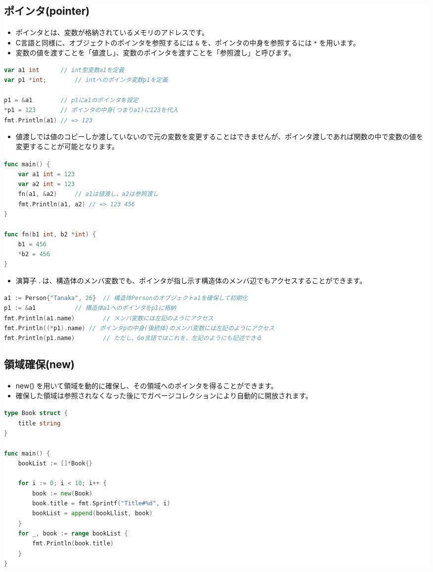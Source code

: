 ## ポインタ(pointer)

- ポインタとは、変数が格納されているメモリのアドレスです。
- C言語と同様に、オブジェクトのポインタを参照するには `&` を、ポインタの中身を参照するには `*` を用います。
- 変数の値を渡すことを「値渡し」、変数のポインタを渡すことを「参照渡し」と呼びます。


```go
var a1 int		// int型変数a1を定義
var p1 *int;		// intへのポインタ変数p1を定義

p1 = &a1		// p1にa1のポインタを設定
*p1 = 123		// ポインタの中身(つまりa1)に123を代入
fmt.Println(a1)	// => 123
```

- 値渡しでは値のコピーしか渡していないので元の変数を変更することはできませんが、ポインタ渡しであれば関数の中で変数の値を変更することが可能となります。

```go
func main() {
    var a1 int = 123
    var a2 int = 123
    fn(a1, &a2)		// a1は値渡し、a2は参照渡し
    fmt.Println(a1, a2)	// => 123 456
}

func fn(b1 int, b2 *int) {
    b1 = 456
    *b2 = 456
}
```

- 演算子 . は、構造体のメンバ変数でも、ポインタが指し示す構造体のメンバ辺でもアクセスすることができます。

```go
a1 := Person{"Tanaka", 26}	// 構造体Personのオブジェクトa1を確保して初期化
p1 := &a1			// 構造体a1へのポインタをp1に格納
fmt.Println(a1.name)		// メンバ変数には左記のようにアクセス
fmt.Println((*p1).name)	// ポインタpの中身(後続体)のメンバ変数には左記のようにアクセス
fmt.Println(p1.name)		// ただし、Go言語ではこれを、左記のようにも記述できる
```

## 領域確保(new)

- new() を用いて領域を動的に確保し、その領域へのポインタを得ることができます。
- 確保した領域は参照されなくなった後にでガベージコレクションにより自動的に開放されます。

```go
type Book struct {
    title string
}

func main() {
    bookList := []*Book{}

    for i := 0; i < 10; i++ {
        book := new(Book)
        book.title = fmt.Sprintf("Title#%d", i)
        bookList = append(bookLlist, book)
    }
    for _, book := range bookList {
        fmt.Println(book.title)
    }
}
```
